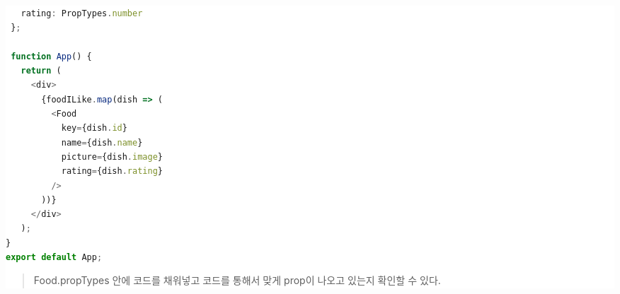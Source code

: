 ```javascript
   rating: PropTypes.number
 };

 function App() {
   return (
     <div>
       {foodILike.map(dish => (
         <Food
           key={dish.id}
           name={dish.name}
           picture={dish.image}
           rating={dish.rating}
         />
       ))}
     </div>
   );
}
export default App;
```

>Food.propTypes 안에 코드를 채워넣고 코드를 통해서 맞게 prop이 나오고 있는지 확인할 수 있다.